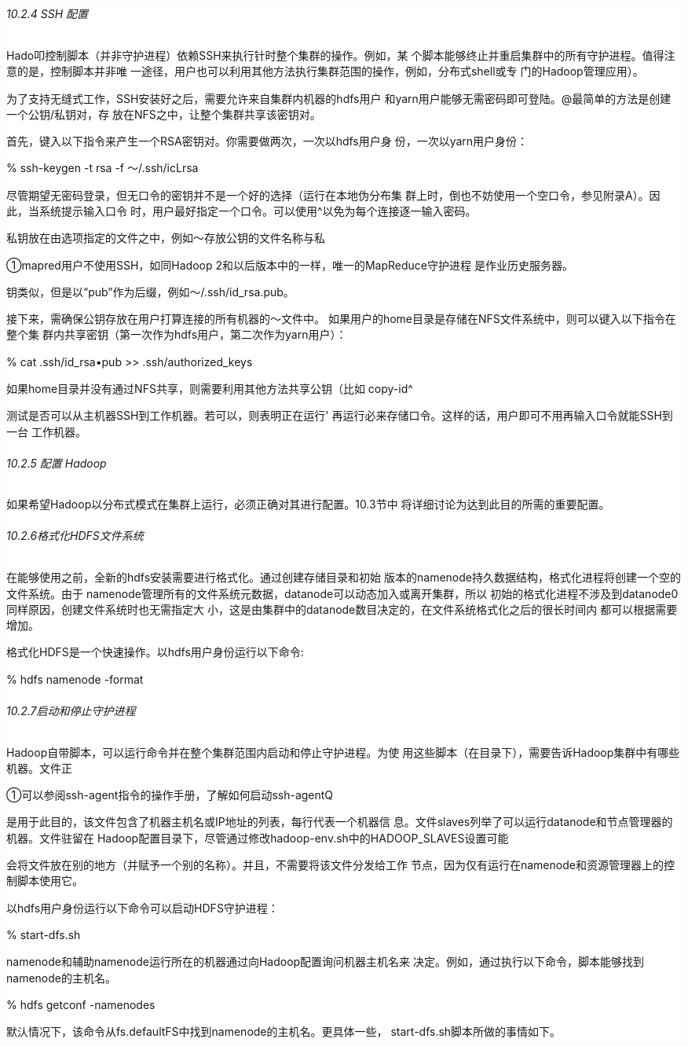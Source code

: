###### 10.2.4 SSH 配置

Hado叩控制脚本（并非守护进程）依赖SSH来执行针时整个集群的操作。例如，某 个脚本能够终止并重启集群中的所有守护进程。值得注意的是，控制脚本并非唯 一途径，用户也可以利用其他方法执行集群范围的操作，例如，分布式shell或专 门的Hadoop管理应用）。

为了支持无缝式工作，SSH安装好之后，需要允许来自集群内机器的hdfs用户 和yarn用户能够无需密码即可登陆。@最简单的方法是创建一个公钥/私钥对，存 放在NFS之中，让整个集群共享该密钥对。

首先，键入以下指令来产生一个RSA密钥对。你需要做两次，一次以hdfs用户身 份，一次以yarn用户身份：

% ssh-keygen -t rsa -f 〜/.ssh/icLrsa

尽管期望无密码登录，但无口令的密钥并不是一个好的选择（运行在本地伪分布集 群上时，倒也不妨使用一个空口令，参见附录A）。因此，当系统提示输入口令 时，用户最好指定一个口令。可以使用^以免为每个连接逐一输入密码。

私钥放在由选项指定的文件之中，例如〜存放公钥的文件名称与私

①mapred用户不使用SSH，如同Hadoop 2和以后版本中的一样，唯一的MapReduce守护进程 是作业历史服务器。

钥类似，但是以“pub”作为后缀，例如〜/.ssh/id_rsa.pub。

接下来，需确保公钥存放在用户打算连接的所有机器的〜文件中。 如果用户的home目录是存储在NFS文件系统中，则可以键入以下指令在整个集 群内共享密钥（第一次作为hdfs用户，第二次作为yarn用户）：

% cat .ssh/id_rsa•pub >>    .ssh/authorized_keys

如果home目录并没有通过NFS共享，则需要利用其他方法共享公钥（比如 copy-id^

测试是否可以从主机器SSH到工作机器。若可以，则表明正在运行' 再运行必来存储口令。这样的话，用户即可不用再输入口令就能SSH到一台 工作机器。

###### 10.2.5 配置 Hadoop

如果希望Hadoop以分布式模式在集群上运行，必须正确对其进行配置。10.3节中 将详细讨论为达到此目的所需的重要配置。

###### 10.2.6格式化HDFS文件系统

在能够使用之前，全新的hdfs安装需要进行格式化。通过创建存储目录和初始 版本的namenode持久数据结构，格式化进程将创建一个空的文件系统。由于 namenode管理所有的文件系统元数据，datanode可以动态加入或离开集群，所以 初始的格式化进程不涉及到datanode0同样原因，创建文件系统时也无需指定大 小，这是由集群中的datanode数目决定的，在文件系统格式化之后的很长时间内 都可以根据需要增加。

格式化HDFS是一个快速操作。以hdfs用户身份运行以下命令:

% hdfs namenode -format

###### 10.2.7启动和停止守护进程

Hadoop自带脚本，可以运行命令并在整个集群范围内启动和停止守护进程。为使 用这些脚本（在目录下），需要告诉Hadoop集群中有哪些机器。文件正

①可以参阅ssh-agent指令的操作手册，了解如何启动ssh-agentQ

是用于此目的，该文件包含了机器主机名或IP地址的列表，每行代表一个机器信 息。文件slaves列举了可以运行datanode和节点管理器的机器。文件驻留在 Hadoop配置目录下，尽管通过修改hadoop-env.sh中的HADOOP_SLAVES设置可能

会将文件放在别的地方（并赋予一个别的名称）。并且，不需要将该文件分发给工作 节点，因为仅有运行在namenode和资源管理器上的控制脚本使用它。

以hdfs用户身份运行以下命令可以启动HDFS守护进程：

% start-dfs.sh

namenode和辅助namenode运行所在的机器通过向Hadoop配置询问机器主机名来 决定。例如，通过执行以下命令，脚本能够找到namenode的主机名。

% hdfs getconf -namenodes

默汄情况下，该命令从fs.defaultFS中找到namenode的主机名。更具体一些， start-dfs.sh脚本所做的事情如下。

